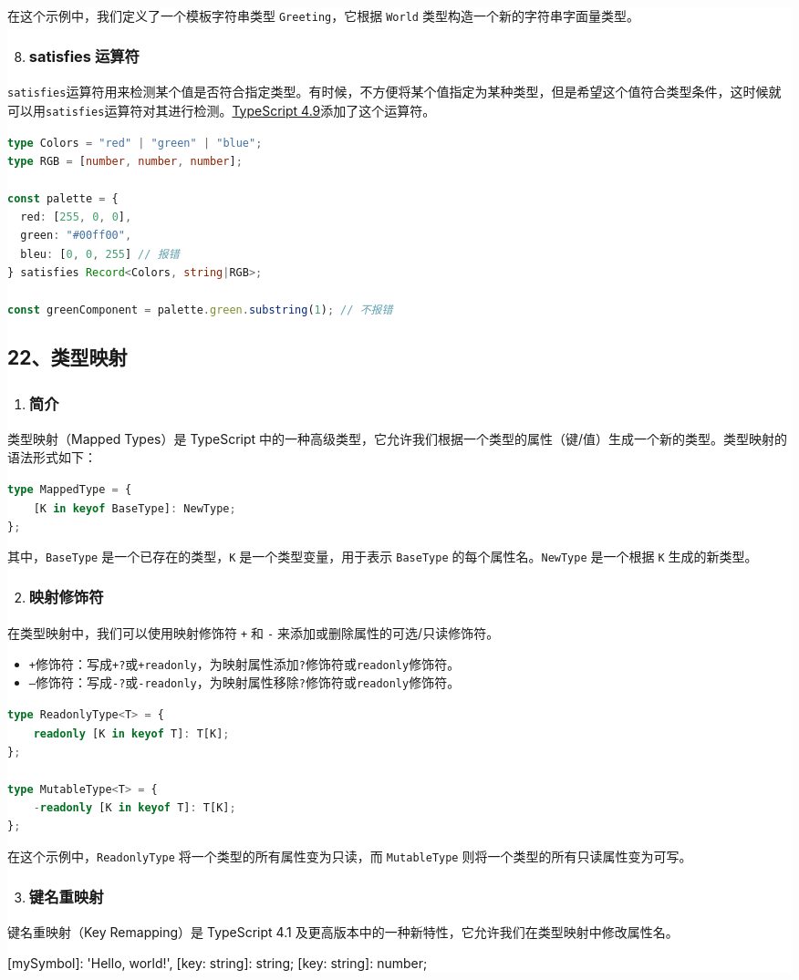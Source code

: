 在这个示例中，我们定义了一个模板字符串类型 `Greeting`，它根据 `World` 类型构造一个新的字符串字面量类型。

8. ### satisfies 运算符

`satisfies`运算符用来检测某个值是否符合指定类型。有时候，不方便将某个值指定为某种类型，但是希望这个值符合类型条件，这时候就可以用`satisfies`运算符对其进行检测。[TypeScript 4.9](https://www.typescriptlang.org/docs/handbook/release-notes/typescript-4-9.html#the-satisfies-operator)添加了这个运算符。

```typescript
type Colors = "red" | "green" | "blue";
type RGB = [number, number, number];

const palette = {
  red: [255, 0, 0],
  green: "#00ff00",
  bleu: [0, 0, 255] // 报错
} satisfies Record<Colors, string|RGB>;

const greenComponent = palette.green.substring(1); // 不报错
```



## 22、类型映射

1. ### 简介 

类型映射（Mapped Types）是 TypeScript 中的一种高级类型，它允许我们根据一个类型的属性（键/值）生成一个新的类型。类型映射的语法形式如下：

```typescript
type MappedType = {
    [K in keyof BaseType]: NewType;
};
```

其中，`BaseType` 是一个已存在的类型，`K` 是一个类型变量，用于表示 `BaseType` 的每个属性名。`NewType` 是一个根据 `K` 生成的新类型。

2. ### 映射修饰符

在类型映射中，我们可以使用映射修饰符 `+` 和 `-` 来添加或删除属性的可选/只读修饰符。

- `+`修饰符：写成`+?`或`+readonly`，为映射属性添加`?`修饰符或`readonly`修饰符。
- `–`修饰符：写成`-?`或`-readonly`，为映射属性移除`?`修饰符或`readonly`修饰符。

```typescript
type ReadonlyType<T> = {
    readonly [K in keyof T]: T[K];
};

type MutableType<T> = {
    -readonly [K in keyof T]: T[K];
};
```

在这个示例中，`ReadonlyType` 将一个类型的所有属性变为只读，而 `MutableType` 则将一个类型的所有只读属性变为可写。

3. ### 键名重映射

键名重映射（Key Remapping）是 TypeScript 4.1 及更高版本中的一种新特性，它允许我们在类型映射中修改属性名。


  [mySymbol]: 'Hello, world!',
  [key: string]: string;
  [key: string]: number;